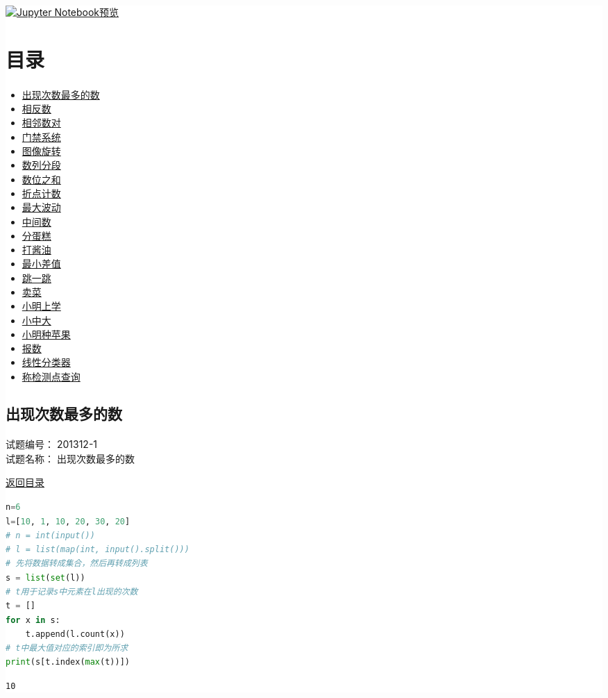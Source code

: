 [![Jupyter Notebook预览](https://cdn.jsdelivr.net/gh/eternidad33/picbed/img/upyter%E9%A2%84%E8%A7%88.png)](https://nbviewer.jupyter.org/github/eternidad33/csp/blob/master/Python/题解汇总/第1题题解汇总.ipynb)

# 目录

- [出现次数最多的数](#出现次数最多的数)
- [相反数](#相反数)
- [相邻数对](#相邻数对)
- [门禁系统](#门禁系统)
- [图像旋转](#图像旋转)
- [数列分段](#数列分段)
- [数位之和](#数位之和)
- [折点计数](#折点计数)
- [最大波动](#最大波动)
- [中间数](#中间数)
- [分蛋糕](#分蛋糕)
- [打酱油](#打酱油)
- [最小差值](#最小差值)
- [跳一跳](#跳一跳)
- [卖菜](#卖菜)
- [小明上学](#小明上学)
- [小中大](#小中大)
- [小明种苹果](#小明种苹果)
- [报数](#报数)
- [线性分类器](#线性分类器)
- [称检测点查询](#称检测点查询)

## 出现次数最多的数

试题编号：	201312-1  
试题名称：	出现次数最多的数

[返回目录](#目录)


```python
n=6
l=[10, 1, 10, 20, 30, 20]
# n = int(input())
# l = list(map(int, input().split()))
# 先将数据转成集合，然后再转成列表
s = list(set(l))
# t用于记录s中元素在l出现的次数
t = []
for x in s:
    t.append(l.count(x))
# t中最大值对应的索引即为所求
print(s[t.index(max(t))])
```

    10
    
